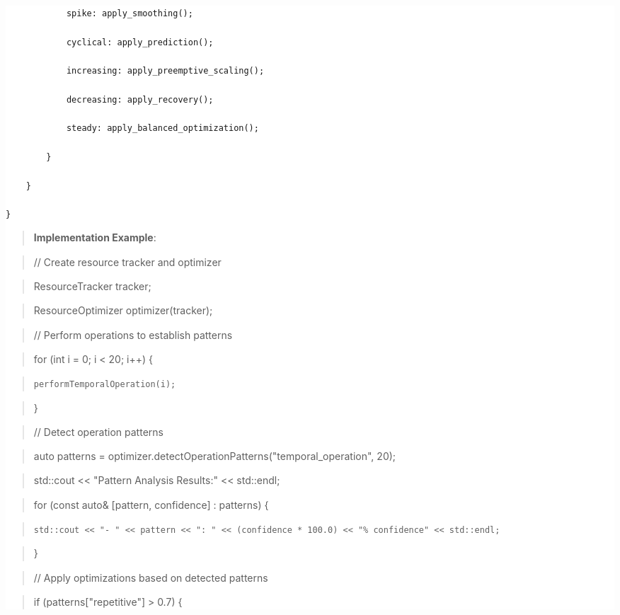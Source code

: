 ```4ever
            spike: apply_smoothing();

            cyclical: apply_prediction();

            increasing: apply_preemptive_scaling();

            decreasing: apply_recovery();

            steady: apply_balanced_optimization();

        }

    }

}

```



> **Implementation Example**:

> ```cpp

> // Create resource tracker and optimizer

> ResourceTracker tracker;

> ResourceOptimizer optimizer(tracker);

> 

> // Perform operations to establish patterns

> for (int i = 0; i < 20; i++) {

>     performTemporalOperation(i);

> }

> 

> // Detect operation patterns

> auto patterns = optimizer.detectOperationPatterns("temporal_operation", 20);

> 

> std::cout << "Pattern Analysis Results:" << std::endl;

> for (const auto& [pattern, confidence] : patterns) {

>     std::cout << "- " << pattern << ": " << (confidence * 100.0) << "% confidence" << std::endl;

> }

> 

> // Apply optimizations based on detected patterns

> if (patterns["repetitive"] > 0.7) {
